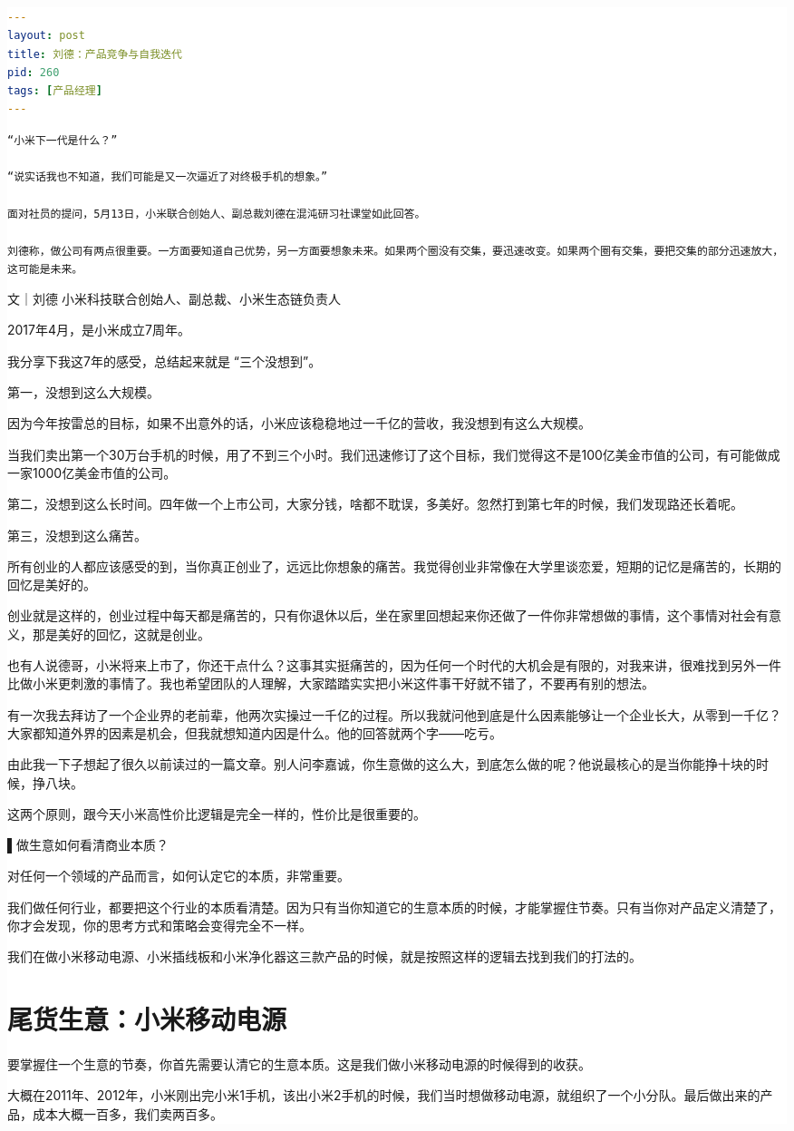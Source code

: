 ```yaml
---
layout: post
title: 刘德：产品竞争与自我迭代
pid: 260
tags: [产品经理]
---
```


	“小米下一代是什么？”

	“说实话我也不知道，我们可能是又一次逼近了对终极手机的想象。”

	面对社员的提问，5月13日，小米联合创始人、副总裁刘德在混沌研习社课堂如此回答。

	刘德称，做公司有两点很重要。一方面要知道自己优势，另一方面要想象未来。如果两个圈没有交集，要迅速改变。如果两个圈有交集，要把交集的部分迅速放大，这可能是未来。

文｜刘德
小米科技联合创始人、副总裁、小米生态链负责人

2017年4月，是小米成立7周年。

我分享下我这7年的感受，总结起来就是 “三个没想到”。

第一，没想到这么大规模。

因为今年按雷总的目标，如果不出意外的话，小米应该稳稳地过一千亿的营收，我没想到有这么大规模。

当我们卖出第一个30万台手机的时候，用了不到三个小时。我们迅速修订了这个目标，我们觉得这不是100亿美金市值的公司，有可能做成一家1000亿美金市值的公司。

第二，没想到这么长时间。四年做一个上市公司，大家分钱，啥都不耽误，多美好。忽然打到第七年的时候，我们发现路还长着呢。

第三，没想到这么痛苦。

所有创业的人都应该感受的到，当你真正创业了，远远比你想象的痛苦。我觉得创业非常像在大学里谈恋爱，短期的记忆是痛苦的，长期的回忆是美好的。

创业就是这样的，创业过程中每天都是痛苦的，只有你退休以后，坐在家里回想起来你还做了一件你非常想做的事情，这个事情对社会有意义，那是美好的回忆，这就是创业。

也有人说德哥，小米将来上市了，你还干点什么？这事其实挺痛苦的，因为任何一个时代的大机会是有限的，对我来讲，很难找到另外一件比做小米更刺激的事情了。我也希望团队的人理解，大家踏踏实实把小米这件事干好就不错了，不要再有别的想法。

有一次我去拜访了一个企业界的老前辈，他两次实操过一千亿的过程。所以我就问他到底是什么因素能够让一个企业长大，从零到一千亿？大家都知道外界的因素是机会，但我就想知道内因是什么。他的回答就两个字——吃亏。

由此我一下子想起了很久以前读过的一篇文章。别人问李嘉诚，你生意做的这么大，到底怎么做的呢？他说最核心的是当你能挣十块的时候，挣八块。

这两个原则，跟今天小米高性价比逻辑是完全一样的，性价比是很重要的。
 
▌做生意如何看清商业本质？

对任何一个领域的产品而言，如何认定它的本质，非常重要。

我们做任何行业，都要把这个行业的本质看清楚。因为只有当你知道它的生意本质的时候，才能掌握住节奏。只有当你对产品定义清楚了，你才会发现，你的思考方式和策略会变得完全不一样。

我们在做小米移动电源、小米插线板和小米净化器这三款产品的时候，就是按照这样的逻辑去找到我们的打法的。
 
# 尾货生意：小米移动电源

要掌握住一个生意的节奏，你首先需要认清它的生意本质。这是我们做小米移动电源的时候得到的收获。

大概在2011年、2012年，小米刚出完小米1手机，该出小米2手机的时候，我们当时想做移动电源，就组织了一个小分队。最后做出来的产品，成本大概一百多，我们卖两百多。
